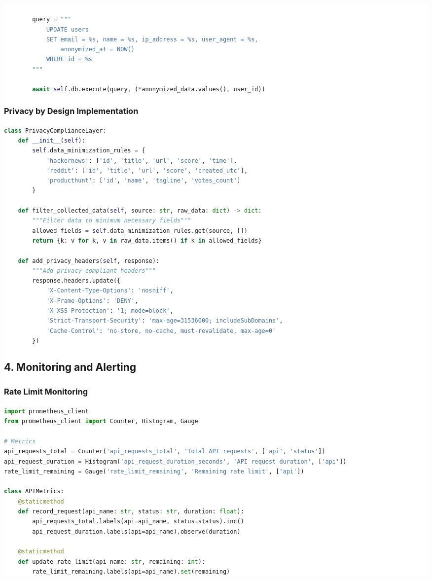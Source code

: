 ```python
        
        query = """
            UPDATE users 
            SET email = %s, name = %s, ip_address = %s, user_agent = %s,
                anonymized_at = NOW()
            WHERE id = %s
        """
        
        await self.db.execute(query, (*anonymized_data.values(), user_id))
```

### Privacy by Design Implementation
```python
class PrivacyComplianceLayer:
    def __init__(self):
        self.data_minimization_rules = {
            'hackernews': ['id', 'title', 'url', 'score', 'time'],
            'reddit': ['id', 'title', 'url', 'score', 'created_utc'],
            'producthunt': ['id', 'name', 'tagline', 'votes_count']
        }
    
    def filter_collected_data(self, source: str, raw_data: dict) -> dict:
        """Filter data to minimum necessary fields"""
        allowed_fields = self.data_minimization_rules.get(source, [])
        return {k: v for k, v in raw_data.items() if k in allowed_fields}
    
    def add_privacy_headers(self, response):
        """Add privacy-compliant headers"""
        response.headers.update({
            'X-Content-Type-Options': 'nosniff',
            'X-Frame-Options': 'DENY',
            'X-XSS-Protection': '1; mode=block',
            'Strict-Transport-Security': 'max-age=31536000; includeSubDomains',
            'Cache-Control': 'no-store, no-cache, must-revalidate, max-age=0'
        })
```

## 4. Monitoring and Alerting

### Rate Limit Monitoring
```python
import prometheus_client
from prometheus_client import Counter, Histogram, Gauge

# Metrics
api_requests_total = Counter('api_requests_total', 'Total API requests', ['api', 'status'])
api_request_duration = Histogram('api_request_duration_seconds', 'API request duration', ['api'])
rate_limit_remaining = Gauge('rate_limit_remaining', 'Remaining rate limit', ['api'])

class APIMetrics:
    @staticmethod
    def record_request(api_name: str, status: str, duration: float):
        api_requests_total.labels(api=api_name, status=status).inc()
        api_request_duration.labels(api=api_name).observe(duration)
    
    @staticmethod
    def update_rate_limit(api_name: str, remaining: int):
        rate_limit_remaining.labels(api=api_name).set(remaining)
```
